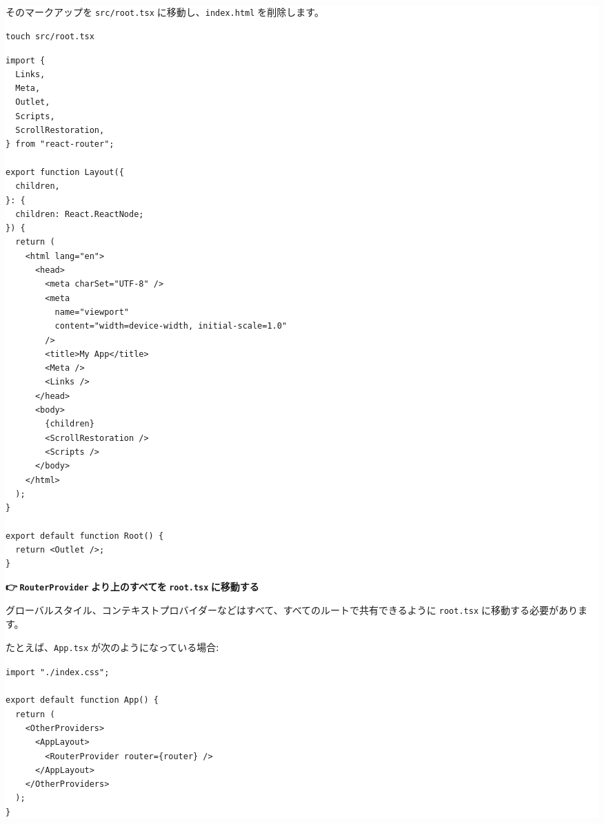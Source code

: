  そのマークアップを `src/root.tsx` に移動し、`index.html` を削除します。 
 
 ```shellscript nonumber 
 touch src/root.tsx 
 ``` 
 
 ```tsx filename=src/root.tsx 
 import { 
   Links, 
   Meta, 
   Outlet, 
   Scripts, 
   ScrollRestoration, 
 } from "react-router"; 
 
 export function Layout({ 
   children, 
 }: { 
   children: React.ReactNode; 
 }) { 
   return ( 
     <html lang="en"> 
       <head> 
         <meta charSet="UTF-8" /> 
         <meta 
           name="viewport" 
           content="width=device-width, initial-scale=1.0" 
         /> 
         <title>My App</title> 
         <Meta /> 
         <Links /> 
       </head> 
       <body> 
         {children} 
         <ScrollRestoration /> 
         <Scripts /> 
       </body> 
     </html> 
   ); 
 } 
 
 export default function Root() { 
   return <Outlet />; 
 } 
 ``` 
 
 **👉 `RouterProvider` より上のすべてを `root.tsx` に移動する** 
 
 グローバルスタイル、コンテキストプロバイダーなどはすべて、すべてのルートで共有できるように `root.tsx` に移動する必要があります。 
 
 たとえば、`App.tsx` が次のようになっている場合: 
 
 ```tsx filename=src/App.tsx 
 import "./index.css"; 
 
 export default function App() { 
   return ( 
     <OtherProviders> 
       <AppLayout> 
         <RouterProvider router={router} /> 
       </AppLayout> 
     </OtherProviders> 
   ); 
 } 
 ``` 
 